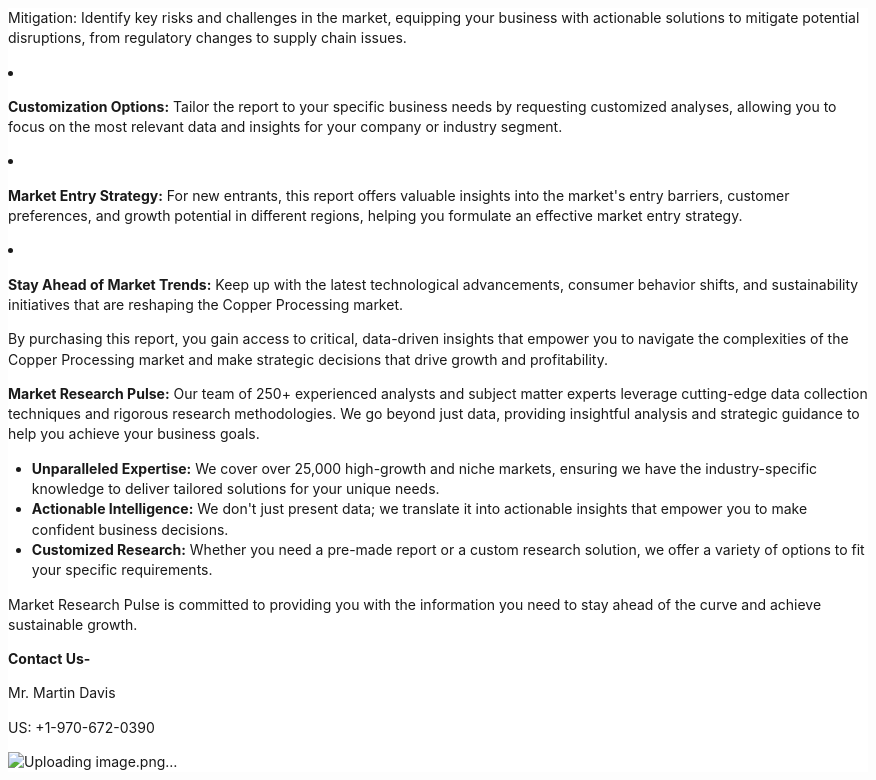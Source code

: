 Mitigation:</strong> Identify key risks and challenges in the market, equipping your business with actionable solutions to mitigate potential disruptions, from regulatory changes to supply chain issues.</p></li><li><p><strong>Customization Options:</strong> Tailor the report to your specific business needs by requesting customized analyses, allowing you to focus on the most relevant data and insights for your company or industry segment.</p></li><li><p><strong>Market Entry Strategy:</strong> For new entrants, this report offers valuable insights into the market's entry barriers, customer preferences, and growth potential in different regions, helping you formulate an effective market entry strategy.</p></li><li><p><strong>Stay Ahead of Market Trends:</strong> Keep up with the latest technological advancements, consumer behavior shifts, and sustainability initiatives that are reshaping the Copper Processing market.</p></li></ol><p>By purchasing this report, you gain access to critical, data-driven insights that empower you to navigate the complexities of the Copper Processing market and make strategic decisions that drive growth and profitability.</p><p><strong>Market Research Pulse:</strong>&nbsp;Our team of 250+ experienced analysts and subject matter experts leverage cutting-edge data collection techniques and rigorous research methodologies. We go beyond just data, providing insightful analysis and strategic guidance to help you achieve your business goals.</p><ul><li><strong>Unparalleled Expertise:</strong>&nbsp;We cover over 25,000 high-growth and niche markets, ensuring we have the industry-specific knowledge to deliver tailored solutions for your unique needs.</li><li><strong>Actionable Intelligence:</strong>&nbsp;We don't just present data; we translate it into actionable insights that empower you to make confident business decisions.</li><li><strong>Customized Research:</strong>&nbsp;Whether you need a pre-made report or a custom research solution, we offer a variety of options to fit your specific requirements.</li></ul><p>Market Research Pulse is committed to providing you with the information you need to stay ahead of the curve and achieve sustainable growth.</p><p><strong>Contact Us-</strong></p><p>Mr. Martin Davis</p><p>US: +1-970-672-0390</p>
![Uploading image.png…]()
